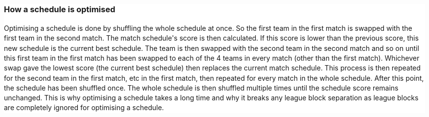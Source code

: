 ### How a schedule is optimised

Optimising a schedule is done by shuffling the whole schedule at once. So the first team in the first match is swapped with the first team in the second match. The match schedule's score is then calculated. If this score is lower than the previous score, this new schedule is the current best schedule. The team is then swapped with the second team in the second match and so on until this first team in the first match has been swapped to each of the 4 teams in every match (other than the first match). Whichever swap gave the lowest score (the current best schedule) then replaces the current match schedule. This process is then repeated for the second team in the first match, etc in the first match, then repeated for every match in the whole schedule. After this point, the schedule has been shuffled once. The whole schedule is then shuffled multiple times until the schedule score remains unchanged. This is why optimising a schedule takes a long time and why it breaks any league block separation as league blocks are completely ignored for optimising a schedule.
